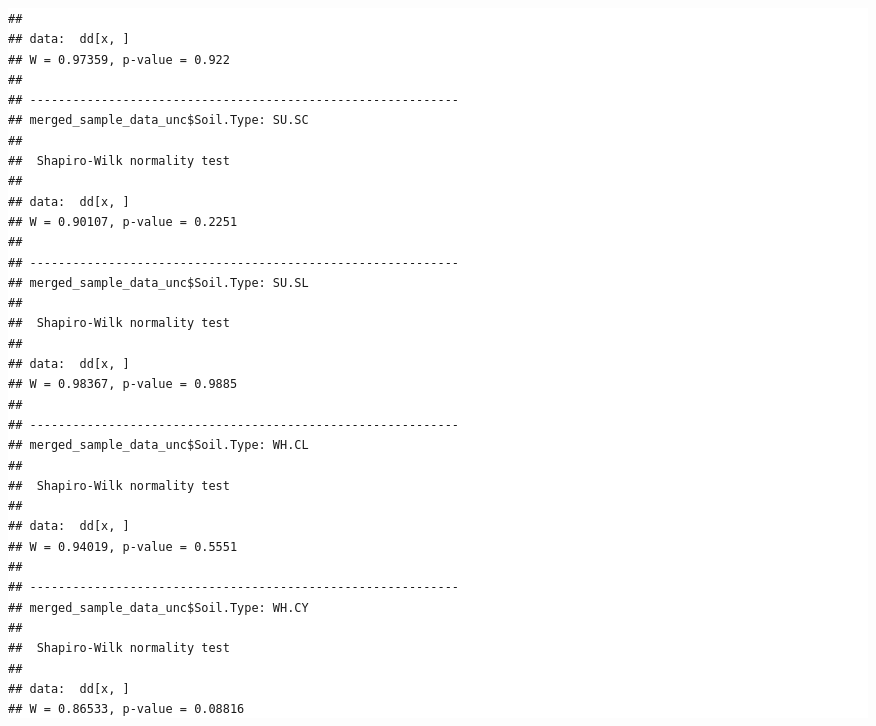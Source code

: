     ## 
    ## data:  dd[x, ]
    ## W = 0.97359, p-value = 0.922
    ## 
    ## ------------------------------------------------------------ 
    ## merged_sample_data_unc$Soil.Type: SU.SC
    ## 
    ##  Shapiro-Wilk normality test
    ## 
    ## data:  dd[x, ]
    ## W = 0.90107, p-value = 0.2251
    ## 
    ## ------------------------------------------------------------ 
    ## merged_sample_data_unc$Soil.Type: SU.SL
    ## 
    ##  Shapiro-Wilk normality test
    ## 
    ## data:  dd[x, ]
    ## W = 0.98367, p-value = 0.9885
    ## 
    ## ------------------------------------------------------------ 
    ## merged_sample_data_unc$Soil.Type: WH.CL
    ## 
    ##  Shapiro-Wilk normality test
    ## 
    ## data:  dd[x, ]
    ## W = 0.94019, p-value = 0.5551
    ## 
    ## ------------------------------------------------------------ 
    ## merged_sample_data_unc$Soil.Type: WH.CY
    ## 
    ##  Shapiro-Wilk normality test
    ## 
    ## data:  dd[x, ]
    ## W = 0.86533, p-value = 0.08816